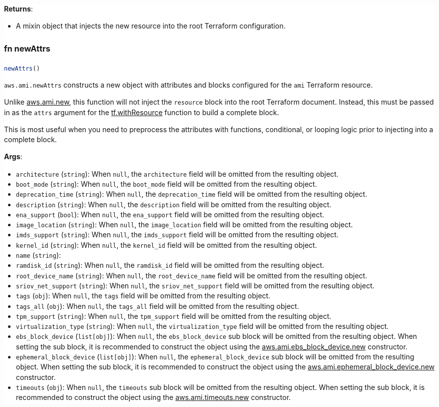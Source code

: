 **Returns**:
- A mixin object that injects the new resource into the root Terraform configuration.


### fn newAttrs

```ts
newAttrs()
```


`aws.ami.newAttrs` constructs a new object with attributes and blocks configured for the `ami`
Terraform resource.

Unlike [aws.ami.new](#fn-aminew), this function will not inject the `resource`
block into the root Terraform document. Instead, this must be passed in as the `attrs` argument for the
[tf.withResource](https://github.com/tf-libsonnet/core/tree/main/docs#fn-withresource) function to build a complete block.

This is most useful when you need to preprocess the attributes with functions, conditional, or looping logic prior to
injecting into a complete block.

**Args**:
  - `architecture` (`string`):  When `null`, the `architecture` field will be omitted from the resulting object.
  - `boot_mode` (`string`):  When `null`, the `boot_mode` field will be omitted from the resulting object.
  - `deprecation_time` (`string`):  When `null`, the `deprecation_time` field will be omitted from the resulting object.
  - `description` (`string`):  When `null`, the `description` field will be omitted from the resulting object.
  - `ena_support` (`bool`):  When `null`, the `ena_support` field will be omitted from the resulting object.
  - `image_location` (`string`):  When `null`, the `image_location` field will be omitted from the resulting object.
  - `imds_support` (`string`):  When `null`, the `imds_support` field will be omitted from the resulting object.
  - `kernel_id` (`string`):  When `null`, the `kernel_id` field will be omitted from the resulting object.
  - `name` (`string`): 
  - `ramdisk_id` (`string`):  When `null`, the `ramdisk_id` field will be omitted from the resulting object.
  - `root_device_name` (`string`):  When `null`, the `root_device_name` field will be omitted from the resulting object.
  - `sriov_net_support` (`string`):  When `null`, the `sriov_net_support` field will be omitted from the resulting object.
  - `tags` (`obj`):  When `null`, the `tags` field will be omitted from the resulting object.
  - `tags_all` (`obj`):  When `null`, the `tags_all` field will be omitted from the resulting object.
  - `tpm_support` (`string`):  When `null`, the `tpm_support` field will be omitted from the resulting object.
  - `virtualization_type` (`string`):  When `null`, the `virtualization_type` field will be omitted from the resulting object.
  - `ebs_block_device` (`list[obj]`):  When `null`, the `ebs_block_device` sub block will be omitted from the resulting object. When setting the sub block, it is recommended to construct the object using the [aws.ami.ebs_block_device.new](#fn-amiebsblockdevicenew) constructor.
  - `ephemeral_block_device` (`list[obj]`):  When `null`, the `ephemeral_block_device` sub block will be omitted from the resulting object. When setting the sub block, it is recommended to construct the object using the [aws.ami.ephemeral_block_device.new](#fn-amiephemeralblockdevicenew) constructor.
  - `timeouts` (`obj`):  When `null`, the `timeouts` sub block will be omitted from the resulting object. When setting the sub block, it is recommended to construct the object using the [aws.ami.timeouts.new](#fn-amitimeoutsnew) constructor.
